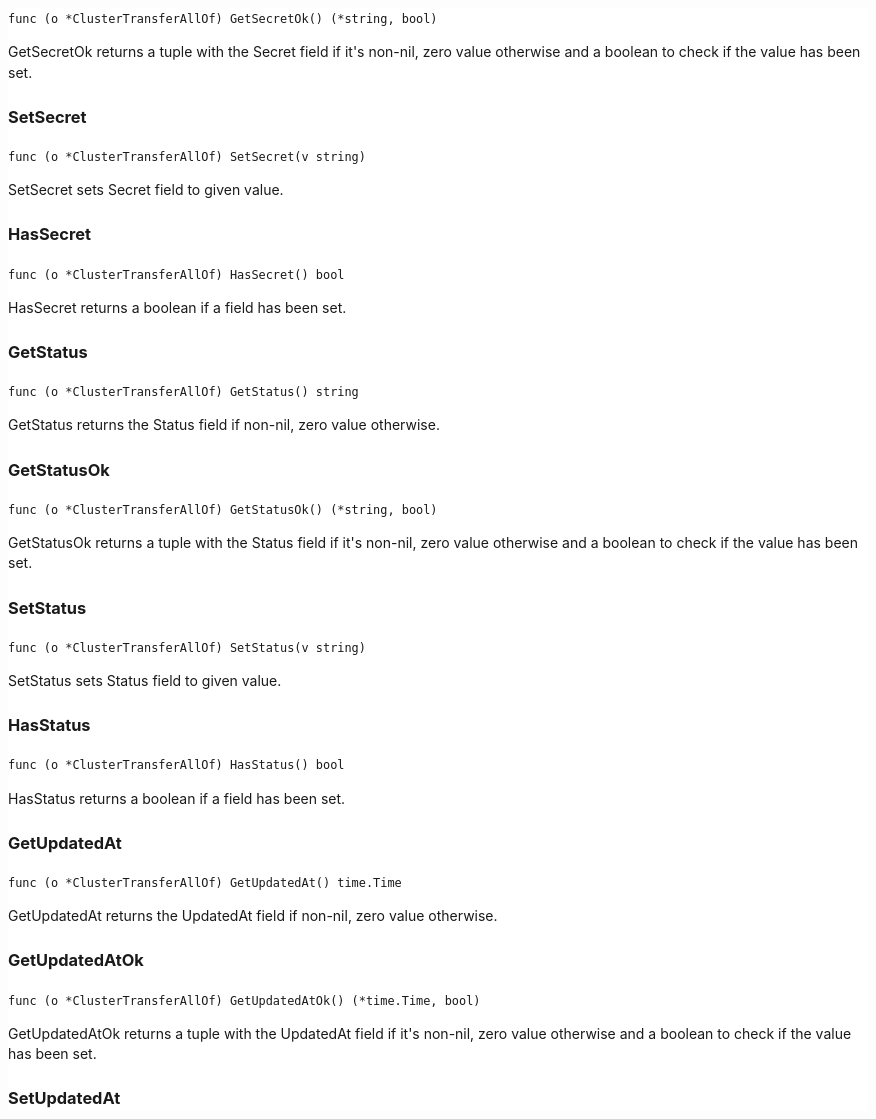 `func (o *ClusterTransferAllOf) GetSecretOk() (*string, bool)`

GetSecretOk returns a tuple with the Secret field if it's non-nil, zero value otherwise
and a boolean to check if the value has been set.

### SetSecret

`func (o *ClusterTransferAllOf) SetSecret(v string)`

SetSecret sets Secret field to given value.

### HasSecret

`func (o *ClusterTransferAllOf) HasSecret() bool`

HasSecret returns a boolean if a field has been set.

### GetStatus

`func (o *ClusterTransferAllOf) GetStatus() string`

GetStatus returns the Status field if non-nil, zero value otherwise.

### GetStatusOk

`func (o *ClusterTransferAllOf) GetStatusOk() (*string, bool)`

GetStatusOk returns a tuple with the Status field if it's non-nil, zero value otherwise
and a boolean to check if the value has been set.

### SetStatus

`func (o *ClusterTransferAllOf) SetStatus(v string)`

SetStatus sets Status field to given value.

### HasStatus

`func (o *ClusterTransferAllOf) HasStatus() bool`

HasStatus returns a boolean if a field has been set.

### GetUpdatedAt

`func (o *ClusterTransferAllOf) GetUpdatedAt() time.Time`

GetUpdatedAt returns the UpdatedAt field if non-nil, zero value otherwise.

### GetUpdatedAtOk

`func (o *ClusterTransferAllOf) GetUpdatedAtOk() (*time.Time, bool)`

GetUpdatedAtOk returns a tuple with the UpdatedAt field if it's non-nil, zero value otherwise
and a boolean to check if the value has been set.

### SetUpdatedAt
